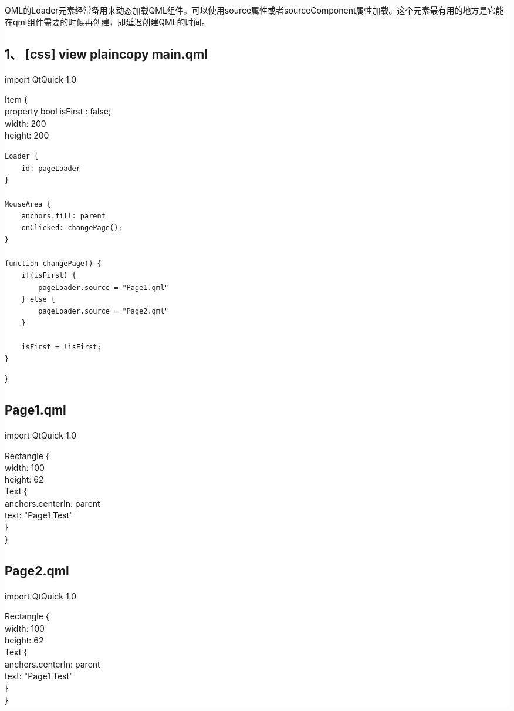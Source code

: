 QML的Loader元素经常备用来动态加载QML组件。可以使用source属性或者sourceComponent属性加载。这个元素最有用的地方是它能在qml组件需要的时候再创建，即延迟创建QML的时间。
 
1、
[css] view plaincopy
main.qml  
------------------------------------  
import QtQuick 1.0  
  
Item {  
    property bool isFirst : false;  
    width: 200  
    height: 200  
  
    Loader {  
        id: pageLoader  
    }  
  
    MouseArea {  
        anchors.fill: parent  
        onClicked: changePage();  
    }  
  
    function changePage() {  
        if(isFirst) {  
            pageLoader.source = "Page1.qml"  
        } else {  
            pageLoader.source = "Page2.qml"  
        }  
  
        isFirst = !isFirst;  
    }  
  
}  
  
  
Page1.qml  
-------------------------------------  
import QtQuick 1.0  
  
Rectangle {  
    width: 100  
    height: 62  
    Text {  
        anchors.centerIn: parent  
        text: "Page1 Test"  
    }  
}  
  
  
Page2.qml  
---------------------------------------  
import QtQuick 1.0  
  
Rectangle {  
    width: 100  
    height: 62  
    Text {  
        anchors.centerIn: parent  
        text: "Page1 Test"  
    }  
}  
 